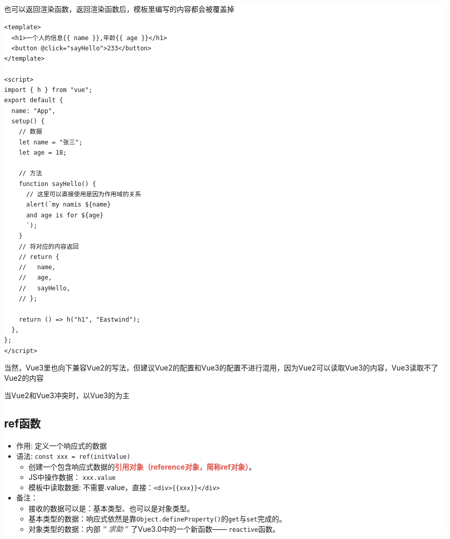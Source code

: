 也可以返回渲染函数，返回渲染函数后，模板里编写的内容都会被覆盖掉

```vue
<template>
  <h1>一个人的信息{{ name }},年龄{{ age }}</h1>
  <button @click="sayHello">233</button>
</template>

<script>
import { h } from "vue";
export default {
  name: "App",
  setup() {
    // 数据
    let name = "张三";
    let age = 18;

    // 方法
    function sayHello() {
      // 这里可以直接使用是因为作用域的关系
      alert(`my namis ${name}
      and age is for ${age}
      `);
    }
    // 将对应的内容返回
    // return {
    //   name,
    //   age,
    //   sayHello,
    // };

    return () => h("h1", "Eastwind");
  },
};
</script>
```

当然，Vue3里也向下兼容Vue2的写法，但建议Vue2的配置和Vue3的配置不进行混用，因为Vue2可以读取Vue3的内容，Vue3读取不了Vue2的内容

当Vue2和Vue3冲突时，以Vue3的为主

## ref函数

- 作用: 定义一个响应式的数据
- 语法: ```const xxx = ref(initValue)``` 
	- 创建一个包含响应式数据的<strong style="color:#DD5145">引用对象（reference对象，简称ref对象）</strong>。
	- JS中操作数据： ```xxx.value```
	- 模板中读取数据: 不需要.value，直接：```<div>{{xxx}}</div>```
- 备注：
	- 接收的数据可以是：基本类型、也可以是对象类型。
	- 基本类型的数据：响应式依然是靠``Object.defineProperty()``的```get```与```set```完成的。
	- 对象类型的数据：内部 <i style="color:gray;font-weight:bold">“ 求助 ”</i> 了Vue3.0中的一个新函数—— ```reactive```函数。
